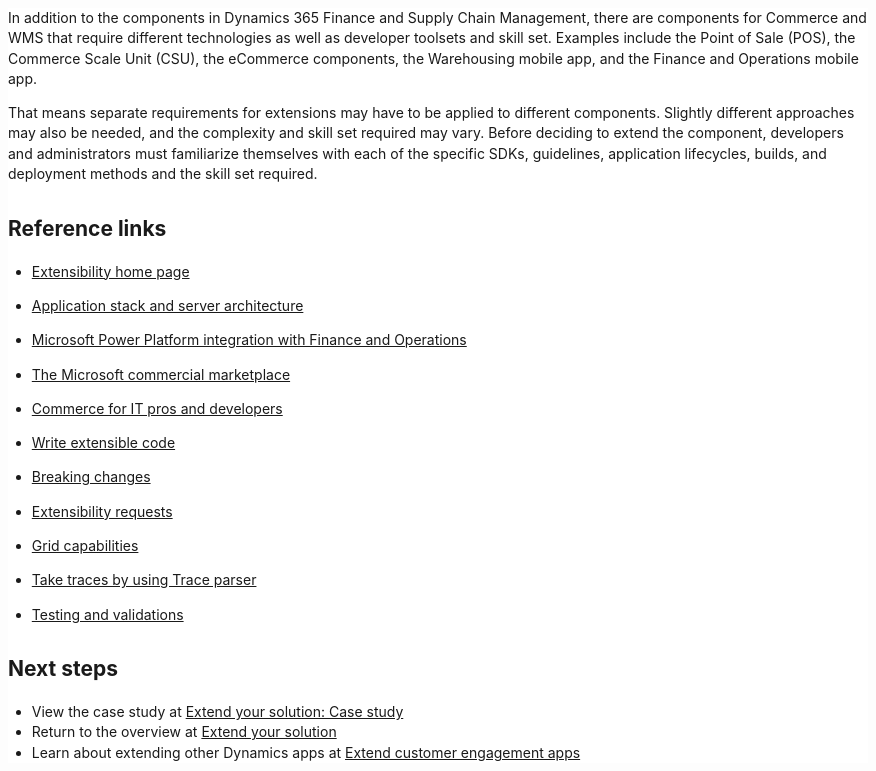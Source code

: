 In addition to the components in Dynamics 365 Finance and Supply Chain Management, there are components for Commerce and WMS that require different technologies as well as developer toolsets and skill set. Examples include the Point of Sale (POS), the Commerce Scale Unit (CSU), the eCommerce components, the Warehousing mobile app, and the Finance and Operations mobile app.

That means separate requirements for extensions may have to be applied to different components. Slightly different approaches may also be needed, and the complexity and skill set required may vary. Before deciding to extend the component, developers and administrators must familiarize themselves with each of the specific SDKs, guidelines, application lifecycles, builds, and deployment methods and the skill set required.

## Reference links

- [Extensibility home page](/dynamics365/fin-ops-core/dev-itpro/extensibility/extensibility-home-page)

- [Application stack and server architecture](/dynamics365/fin-ops-core/dev-itpro/dev-tools/application-stack-server-architecture)

- [Microsoft Power Platform integration with Finance and Operations](/dynamics365/fin-ops-core/dev-itpro/power-platform/overview)

- [The Microsoft commercial marketplace](https://appsource.microsoft.com/)

- [Commerce for IT pros and developers](/dynamics365/commerce/dev-itpro/dev-retail-home-page)

- [Write extensible code](/dynamics365/fin-ops-core/dev-itpro/extensibility/writing-extensible-code)

- [Breaking changes](/dynamics365/fin-ops-core/dev-itpro/extensibility/breaking-changes)

- [Extensibility requests](/dynamics365/fin-ops-core/dev-itpro/extensibility/extensibility-requests)

- [Grid capabilities](/dynamics365/fin-ops-core/fin-ops/get-started/grid-capabilities)



- [Take traces by using Trace parser](/dynamics365/fin-ops-core/dev-itpro/perf-test/trace-trace-tutorial)

- [Testing and validations](/dynamics365/fin-ops-core/dev-itpro/perf-test/testing-validation)

## Next steps

- View the case study at [Extend your solution: Case study](extend-your-solution-case-study.md)  
- Return to the overview at [Extend your solution](extend-your-solution.md)  
- Learn about extending other Dynamics apps at [Extend customer engagement apps](extend-your-solution-guidance-product-ce.md)  
